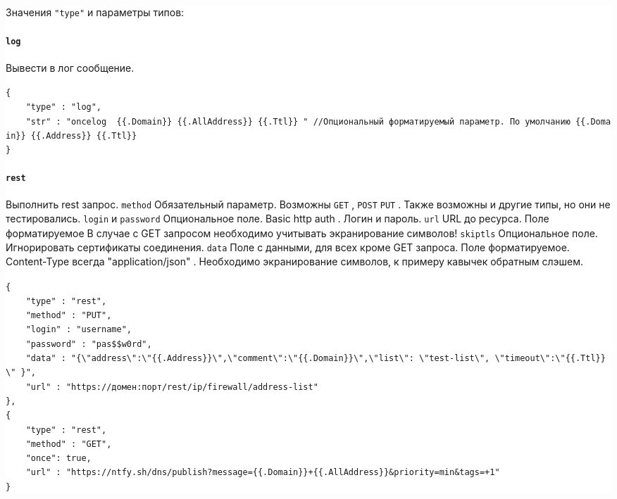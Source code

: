 Значения `"type"` и параметры типов:

#### `log`

Вывести в лог сообщение.

```
{
	"type" : "log",
	"str" : "oncelog  {{.Domain}} {{.AllAddress}} {{.Ttl}} " //Опциональный форматируемый параметр. По умолчанию {{.Domain}} {{.Address}} {{.Ttl}}
}
```

#### `rest`

Выполнить rest запрос.
`method` Обязательный параметр. Возможны `GET` , `POST` `PUT` . Также возможны и другие типы, но они не тестировались.
`login` и `password`  Опциональное поле. Basic http auth . Логин и пароль.
`url` URL до ресурса. Поле форматируемое
В случае с GET запросом необходимо учитывать экранирование символов!
`skiptls` Опциональное поле. Игнорировать сертификаты соединения.
`data` Поле с данными, для всех кроме GET запроса. Поле форматируемое. Content-Type всегда "application/json" . Необходимо экранирование символов, к примеру кавычек обратным слэшем.

```
{
	"type" : "rest",
	"method" : "PUT",
	"login" : "username",
	"password" : "pas$$w0rd",
	"data" : "{\"address\":\"{{.Address}}\",\"comment\":\"{{.Domain}}\",\"list\": \"test-list\", \"timeout\":\"{{.Ttl}}\" }",
	"url" : "https://домен:порт/rest/ip/firewall/address-list"
},
{
	"type" : "rest",
	"method" : "GET",
	"once": true,
	"url" : "https://ntfy.sh/dns/publish?message={{.Domain}}+{{.AllAddress}}&priority=min&tags=+1"
}
```



